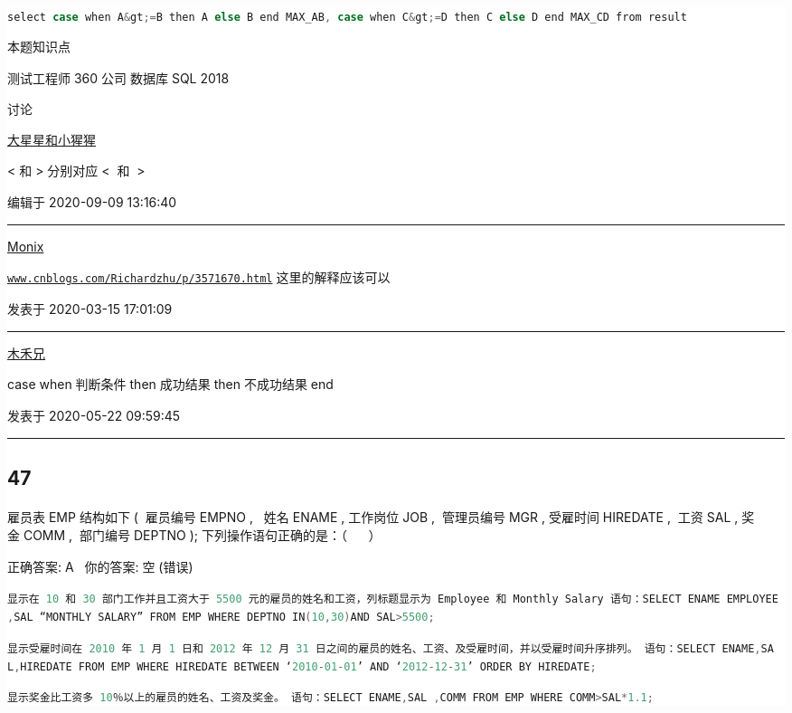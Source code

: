 ```cpp
select case when A&gt;=B then A else B end MAX_AB, case when C&gt;=D then C else D end MAX_CD from result
```

本题知识点

测试工程师 360 公司 数据库 SQL 2018

讨论

[大星星和小猩猩](https://www.nowcoder.com/profile/9374535)

< 和 > 分别对应 <  和  >

编辑于 2020-09-09 13:16:40

* * *

[Monix](https://www.nowcoder.com/profile/516239650)

[`www.cnblogs.com/Richardzhu/p/3571670.html`](https://www.cnblogs.com/Richardzhu/p/3571670.html) 这里的解释应该可以

发表于 2020-03-15 17:01:09

* * *

[木禾兄](https://www.nowcoder.com/profile/86848749)

case when 判断条件 then 成功结果 then 不成功结果 end

发表于 2020-05-22 09:59:45

* * *

## 47

雇员表 EMP 结构如下
(  雇员编号 EMPNO ,   姓名 ENAME ,
工作岗位 JOB ,  管理员编号 MGR ,
受雇时间 HIREDATE ,  工资 SAL ,
奖金 COMM ,  部门编号 DEPTNO );
下列操作语句正确的是：（      ）

正确答案: A   你的答案: 空 (错误)

```cpp
显示在 10 和 30 部门工作并且工资大于 5500 元的雇员的姓名和工资，列标题显示为 Employee 和 Monthly Salary 语句：SELECT ENAME EMPLOYEE ,SAL “MONTHLY SALARY” FROM EMP WHERE DEPTNO IN(10,30)AND SAL>5500;
```

```cpp
显示受雇时间在 2010 年 1 月 1 日和 2012 年 12 月 31 日之间的雇员的姓名、工资、及受雇时间，并以受雇时间升序排列。 语句：SELECT ENAME,SAL,HIREDATE FROM EMP WHERE HIREDATE BETWEEN ‘2010-01-01’ AND ‘2012-12-31’ ORDER BY HIREDATE;
```

```cpp
显示奖金比工资多 10％以上的雇员的姓名、工资及奖金。 语句：SELECT ENAME,SAL ,COMM FROM EMP WHERE COMM>SAL*1.1;
```
